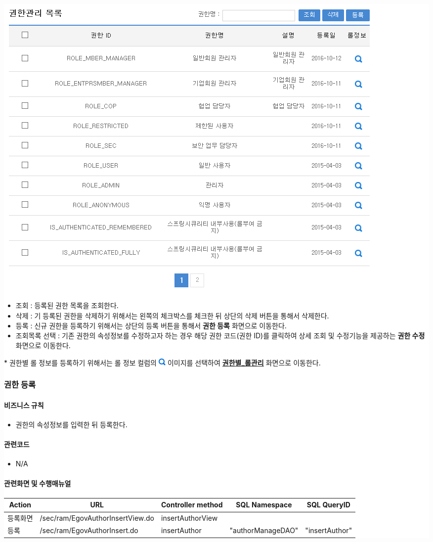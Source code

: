 ![권한관리 목록 화면 캡쳐](./images/author_manage.png)

- 조회 : 등록된 권한 목록을 조회한다.
- 삭제 : 기 등록된 권한을 삭제하기 위해서는 왼쪽의 체크박스를 체크한 뒤 상단의 삭제 버튼을 통해서 삭제한다.
- 등록 : 신규 권한을 등록하기 위해서는 상단의 등록 버튼을 통해서 **권한 등록** 화면으로 이동한다.
- 조회목록 선택 : 기존 권한의 속성정보를 수정하고자 하는 경우 해당 권한 코드(권한 ID)를 클릭하여 상세 조회 및 수정기능을 제공하는 **권한 수정** 화면으로 이동한다.

\* 권한별 롤 정보를 등록하기 위해서는 롤 정보 컬럼의 ![돋보기이미지](./images/author_role_info.gif) 이미지를 선택하여 **[권한별_롤관리](authority-role-management.md)** 화면으로 이동한다.


### 권한 등록

#### 비즈니스 규칙

- 권한의 속성정보를 입력한 뒤 등록한다.

#### 관련코드

- N/A

#### 관련화면 및 수행매뉴얼

| Action | URL                              | Controller method | SQL Namespace     | SQL QueryID    |
|--------|----------------------------------|-------------------|-------------------|----------------|
| 등록화면   | /sec/ram/EgovAuthorInsertView.do | insertAuthorView  |                   |                |
| 등록     | /sec/ram/EgovAuthorInsert.do     | insertAuthor      | "authorManageDAO" | "insertAuthor" |
